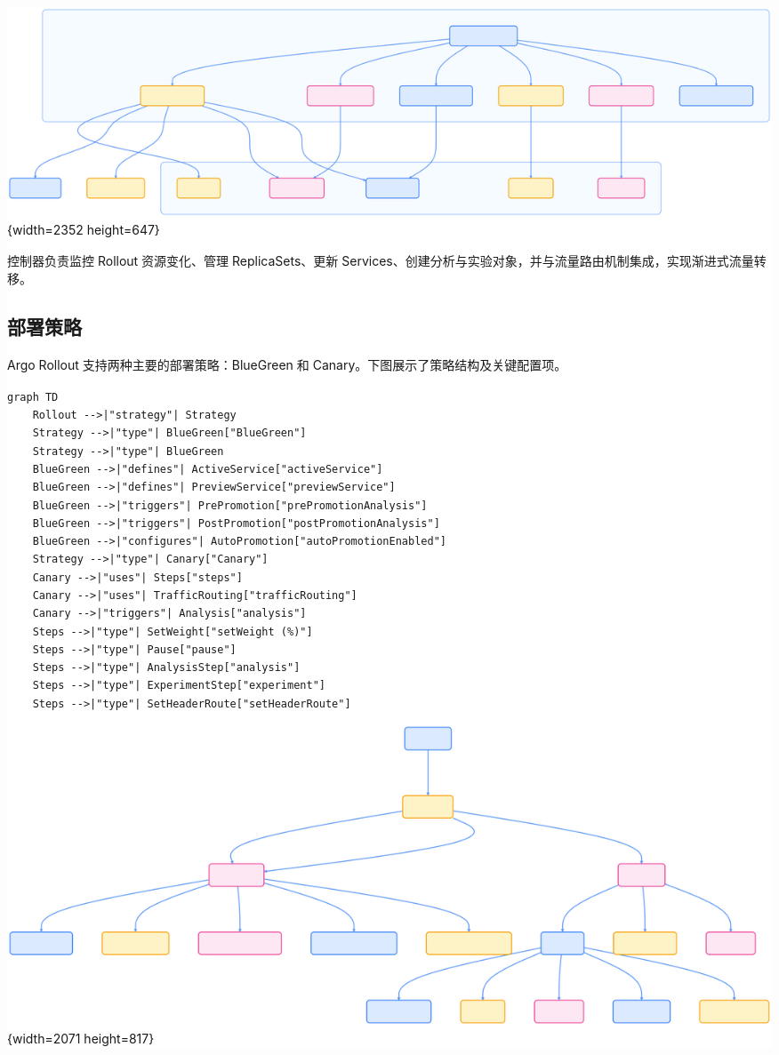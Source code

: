 ![控制器实现结构](b89862b0fc1f9f8f90042300d03c6d46.svg)
{width=2352 height=647}

控制器负责监控 Rollout 资源变化、管理 ReplicaSets、更新 Services、创建分析与实验对象，并与流量路由机制集成，实现渐进式流量转移。

## 部署策略

Argo Rollout 支持两种主要的部署策略：BlueGreen 和 Canary。下图展示了策略结构及关键配置项。

```mermaid "部署策略结构"
graph TD
    Rollout -->|"strategy"| Strategy
    Strategy -->|"type"| BlueGreen["BlueGreen"]
    Strategy -->|"type"| BlueGreen
    BlueGreen -->|"defines"| ActiveService["activeService"]
    BlueGreen -->|"defines"| PreviewService["previewService"]
    BlueGreen -->|"triggers"| PrePromotion["prePromotionAnalysis"]
    BlueGreen -->|"triggers"| PostPromotion["postPromotionAnalysis"]
    BlueGreen -->|"configures"| AutoPromotion["autoPromotionEnabled"]
    Strategy -->|"type"| Canary["Canary"]
    Canary -->|"uses"| Steps["steps"]
    Canary -->|"uses"| TrafficRouting["trafficRouting"]
    Canary -->|"triggers"| Analysis["analysis"]
    Steps -->|"type"| SetWeight["setWeight (%)"]
    Steps -->|"type"| Pause["pause"]
    Steps -->|"type"| AnalysisStep["analysis"]
    Steps -->|"type"| ExperimentStep["experiment"]
    Steps -->|"type"| SetHeaderRoute["setHeaderRoute"]
```

![部署策略结构](6a2ba63c7b63d413003fbe16a33431f7.svg)
{width=2071 height=817}
